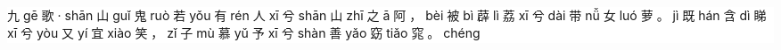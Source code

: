 九
ɡē
歌 ·
shān
山
ɡuǐ
鬼
ruò
若
yǒu
有
rén
人
xī
兮
shān
山
zhī
之
ā 阿
，
bèi
被
bì
薜
lì
荔
xī
兮
dài
带
nǚ
女
luó
萝 。
jì
既
hán
含
dì
睇
xī
兮
yòu
又
yí
宜
xiào
笑 ，
zǐ
子
mù
慕
yǔ
予
xī
兮
shàn
善
yǎo
窈
tiǎo
窕 。
chénɡ
